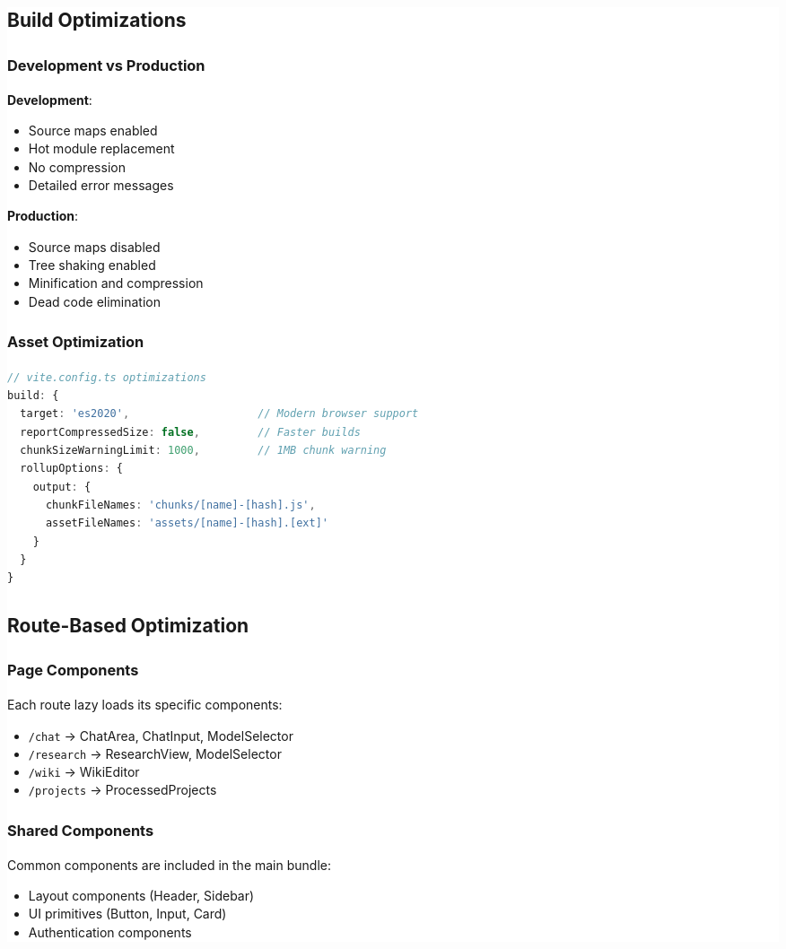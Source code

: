 ## Build Optimizations

### Development vs Production

**Development**:

- Source maps enabled
- Hot module replacement
- No compression
- Detailed error messages

**Production**:

- Source maps disabled
- Tree shaking enabled
- Minification and compression
- Dead code elimination

### Asset Optimization

```typescript
// vite.config.ts optimizations
build: {
  target: 'es2020',                    // Modern browser support
  reportCompressedSize: false,         // Faster builds
  chunkSizeWarningLimit: 1000,         // 1MB chunk warning
  rollupOptions: {
    output: {
      chunkFileNames: 'chunks/[name]-[hash].js',
      assetFileNames: 'assets/[name]-[hash].[ext]'
    }
  }
}
```

## Route-Based Optimization

### Page Components

Each route lazy loads its specific components:

- `/chat` → ChatArea, ChatInput, ModelSelector
- `/research` → ResearchView, ModelSelector
- `/wiki` → WikiEditor
- `/projects` → ProcessedProjects

### Shared Components

Common components are included in the main bundle:

- Layout components (Header, Sidebar)
- UI primitives (Button, Input, Card)
- Authentication components

